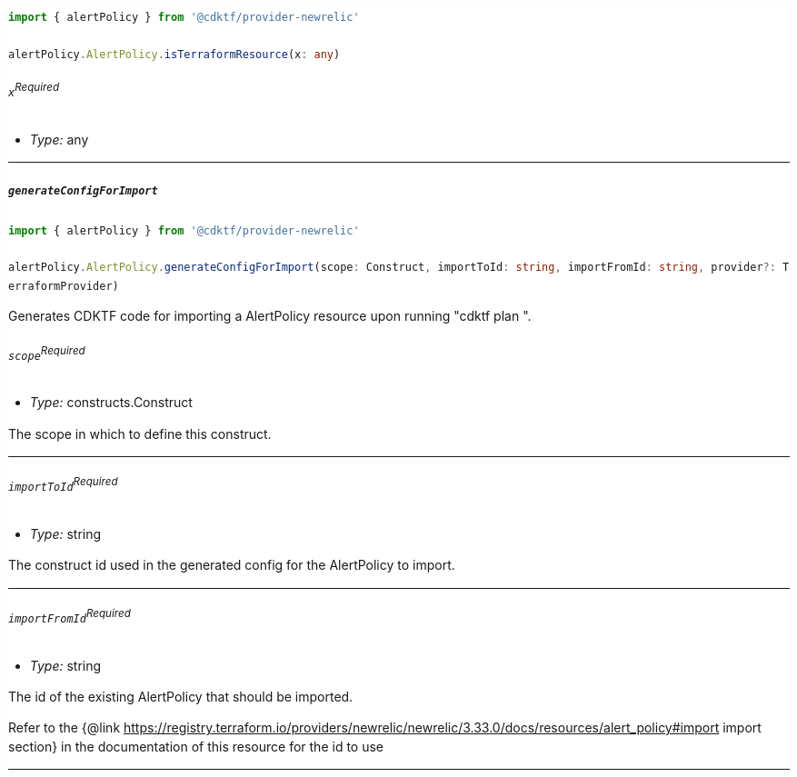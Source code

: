 ```typescript
import { alertPolicy } from '@cdktf/provider-newrelic'

alertPolicy.AlertPolicy.isTerraformResource(x: any)
```

###### `x`<sup>Required</sup> <a name="x" id="@cdktf/provider-newrelic.alertPolicy.AlertPolicy.isTerraformResource.parameter.x"></a>

- *Type:* any

---

##### `generateConfigForImport` <a name="generateConfigForImport" id="@cdktf/provider-newrelic.alertPolicy.AlertPolicy.generateConfigForImport"></a>

```typescript
import { alertPolicy } from '@cdktf/provider-newrelic'

alertPolicy.AlertPolicy.generateConfigForImport(scope: Construct, importToId: string, importFromId: string, provider?: TerraformProvider)
```

Generates CDKTF code for importing a AlertPolicy resource upon running "cdktf plan <stack-name>".

###### `scope`<sup>Required</sup> <a name="scope" id="@cdktf/provider-newrelic.alertPolicy.AlertPolicy.generateConfigForImport.parameter.scope"></a>

- *Type:* constructs.Construct

The scope in which to define this construct.

---

###### `importToId`<sup>Required</sup> <a name="importToId" id="@cdktf/provider-newrelic.alertPolicy.AlertPolicy.generateConfigForImport.parameter.importToId"></a>

- *Type:* string

The construct id used in the generated config for the AlertPolicy to import.

---

###### `importFromId`<sup>Required</sup> <a name="importFromId" id="@cdktf/provider-newrelic.alertPolicy.AlertPolicy.generateConfigForImport.parameter.importFromId"></a>

- *Type:* string

The id of the existing AlertPolicy that should be imported.

Refer to the {@link https://registry.terraform.io/providers/newrelic/newrelic/3.33.0/docs/resources/alert_policy#import import section} in the documentation of this resource for the id to use

---
